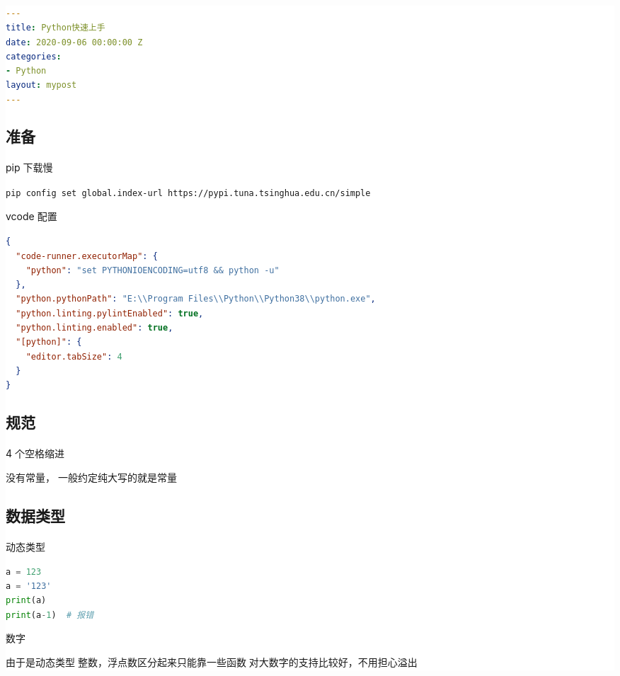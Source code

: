 ```yaml
---
title: Python快速上手
date: 2020-09-06 00:00:00 Z
categories:
- Python
layout: mypost
---
```


## 准备

pip 下载慢

```
pip config set global.index-url https://pypi.tuna.tsinghua.edu.cn/simple
```

vcode 配置

```json
{
  "code-runner.executorMap": {
    "python": "set PYTHONIOENCODING=utf8 && python -u"
  },
  "python.pythonPath": "E:\\Program Files\\Python\\Python38\\python.exe",
  "python.linting.pylintEnabled": true,
  "python.linting.enabled": true,
  "[python]": {
    "editor.tabSize": 4
  }
}
```

## 规范

4 个空格缩进

没有常量， 一般约定纯大写的就是常量

## 数据类型

动态类型

```py
a = 123
a = '123'
print(a)
print(a-1)  # 报错
```

数字

由于是动态类型 整数，浮点数区分起来只能靠一些函数
对大数字的支持比较好，不用担心溢出
